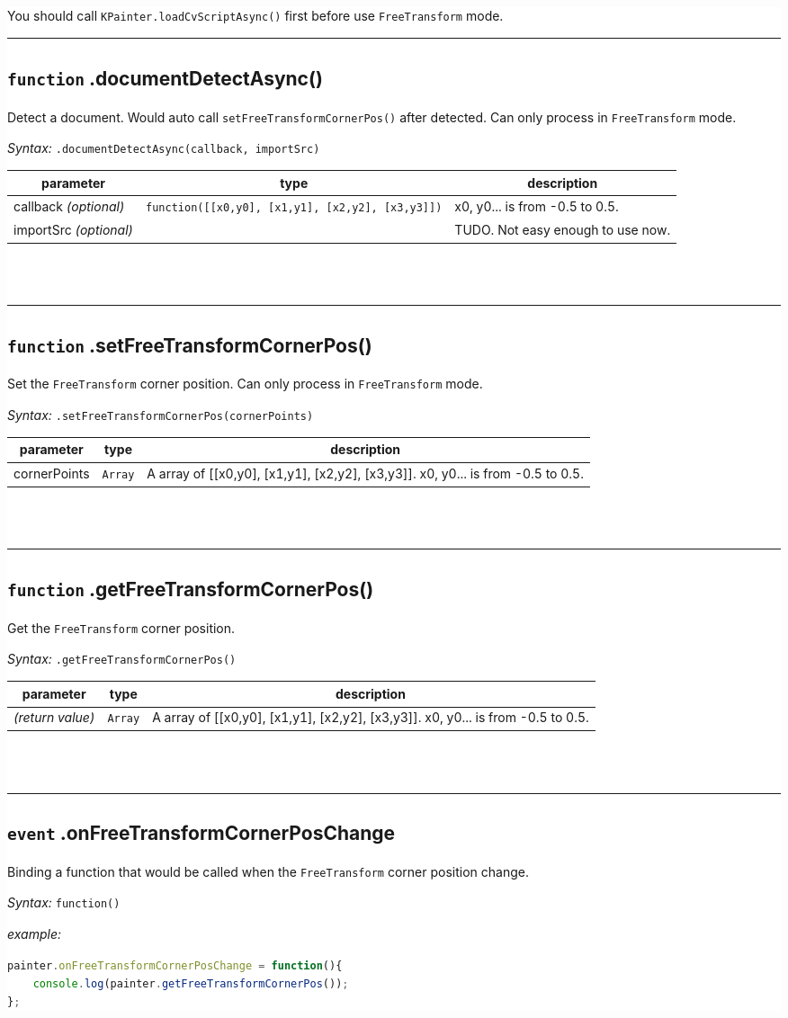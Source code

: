 You should call `KPainter.loadCvScriptAsync()` first before use `FreeTransform` mode.

---
## `function` .documentDetectAsync()

Detect a document. Would auto call `setFreeTransformCornerPos()` after detected. Can only process in `FreeTransform` mode.

*Syntax:* `.documentDetectAsync(callback, importSrc)`

| parameter | type | description |
| --- | --- | --- |
| callback *(optional)* | `function([[x0,y0], [x1,y1], [x2,y2], [x3,y3]])` |  x0, y0... is from -0.5 to 0.5. |
| importSrc *(optional)* | | TUDO. Not easy enough to use now. |

<br /><br />

---
## `function` .setFreeTransformCornerPos()

Set the `FreeTransform` corner position. Can only process in `FreeTransform` mode.

*Syntax:* `.setFreeTransformCornerPos(cornerPoints)`

| parameter | type | description |
| --- | --- | --- |
| cornerPoints | `Array` | A array of [[x0,y0], [x1,y1], [x2,y2], [x3,y3]]. x0, y0... is from -0.5 to 0.5. |

<br /><br />

---
## `function` .getFreeTransformCornerPos()

Get the `FreeTransform` corner position.

*Syntax:* `.getFreeTransformCornerPos()`

| parameter | type | description |
| --- | --- | --- |
| *(return value)* | `Array` | A array of [[x0,y0], [x1,y1], [x2,y2], [x3,y3]]. x0, y0... is from -0.5 to 0.5.|

<br /><br />

---
## `event` .onFreeTransformCornerPosChange

Binding a function that would be called when the `FreeTransform` corner position change.

*Syntax:* `function()`

*example:*
```js
painter.onFreeTransformCornerPosChange = function(){
    console.log(painter.getFreeTransformCornerPos());
};
```
